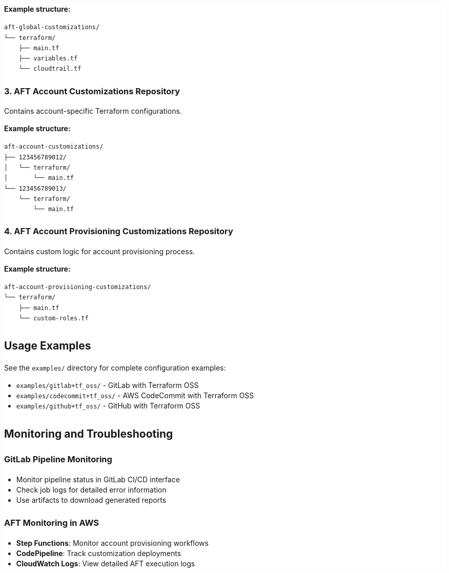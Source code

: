 **Example structure:**
```
aft-global-customizations/
└── terraform/
    ├── main.tf
    ├── variables.tf
    └── cloudtrail.tf
```

### 3. AFT Account Customizations Repository
Contains account-specific Terraform configurations.

**Example structure:**
```
aft-account-customizations/
├── 123456789012/
│   └── terraform/
│       └── main.tf
└── 123456789013/
    └── terraform/
        └── main.tf
```

### 4. AFT Account Provisioning Customizations Repository
Contains custom logic for account provisioning process.

**Example structure:**
```
aft-account-provisioning-customizations/
└── terraform/
    ├── main.tf
    └── custom-roles.tf
```

## Usage Examples

See the `examples/` directory for complete configuration examples:

- `examples/gitlab+tf_oss/` - GitLab with Terraform OSS
- `examples/codecommit+tf_oss/` - AWS CodeCommit with Terraform OSS
- `examples/github+tf_oss/` - GitHub with Terraform OSS

## Monitoring and Troubleshooting

### GitLab Pipeline Monitoring
- Monitor pipeline status in GitLab CI/CD interface
- Check job logs for detailed error information
- Use artifacts to download generated reports

### AFT Monitoring in AWS
- **Step Functions**: Monitor account provisioning workflows
- **CodePipeline**: Track customization deployments
- **CloudWatch Logs**: View detailed AFT execution logs
